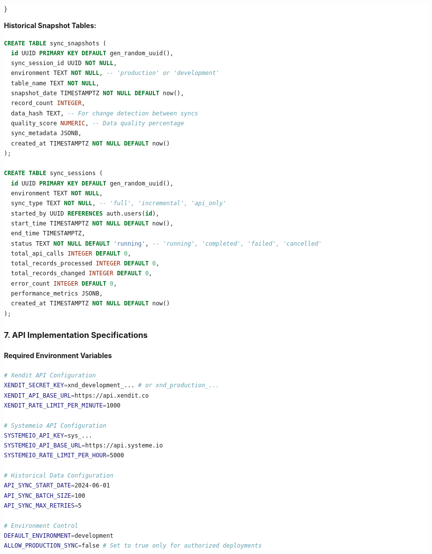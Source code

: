 ```sql
}
```

**Historical Snapshot Tables:**
```sql
CREATE TABLE sync_snapshots (
  id UUID PRIMARY KEY DEFAULT gen_random_uuid(),
  sync_session_id UUID NOT NULL,
  environment TEXT NOT NULL, -- 'production' or 'development'
  table_name TEXT NOT NULL,
  snapshot_date TIMESTAMPTZ NOT NULL DEFAULT now(),
  record_count INTEGER,
  data_hash TEXT, -- For change detection between syncs
  quality_score NUMERIC, -- Data quality percentage
  sync_metadata JSONB,
  created_at TIMESTAMPTZ NOT NULL DEFAULT now()
);

CREATE TABLE sync_sessions (
  id UUID PRIMARY KEY DEFAULT gen_random_uuid(),
  environment TEXT NOT NULL,
  sync_type TEXT NOT NULL, -- 'full', 'incremental', 'api_only'
  started_by UUID REFERENCES auth.users(id),
  start_time TIMESTAMPTZ NOT NULL DEFAULT now(),
  end_time TIMESTAMPTZ,
  status TEXT NOT NULL DEFAULT 'running', -- 'running', 'completed', 'failed', 'cancelled'
  total_api_calls INTEGER DEFAULT 0,
  total_records_processed INTEGER DEFAULT 0,
  total_records_changed INTEGER DEFAULT 0,
  error_count INTEGER DEFAULT 0,
  performance_metrics JSONB,
  created_at TIMESTAMPTZ NOT NULL DEFAULT now()
);
```

### 7. API Implementation Specifications

#### Required Environment Variables
```bash
# Xendit API Configuration
XENDIT_SECRET_KEY=xnd_development_... # or xnd_production_...
XENDIT_API_BASE_URL=https://api.xendit.co
XENDIT_RATE_LIMIT_PER_MINUTE=1000

# Systemeio API Configuration  
SYSTEMEIO_API_KEY=sys_... 
SYSTEMEIO_API_BASE_URL=https://api.systeme.io
SYSTEMEIO_RATE_LIMIT_PER_HOUR=5000

# Historical Data Configuration
API_SYNC_START_DATE=2024-06-01
API_SYNC_BATCH_SIZE=100
API_SYNC_MAX_RETRIES=5

# Environment Control
DEFAULT_ENVIRONMENT=development
ALLOW_PRODUCTION_SYNC=false # Set to true only for authorized deployments
```
